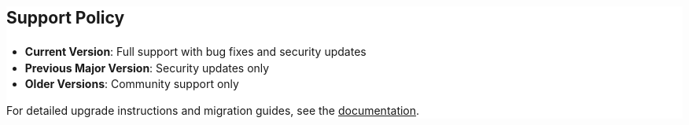 ## Support Policy

- **Current Version**: Full support with bug fixes and security updates
- **Previous Major Version**: Security updates only
- **Older Versions**: Community support only

For detailed upgrade instructions and migration guides, see the [documentation](https://github.com/your-org/mysql-schema-sync/wiki).